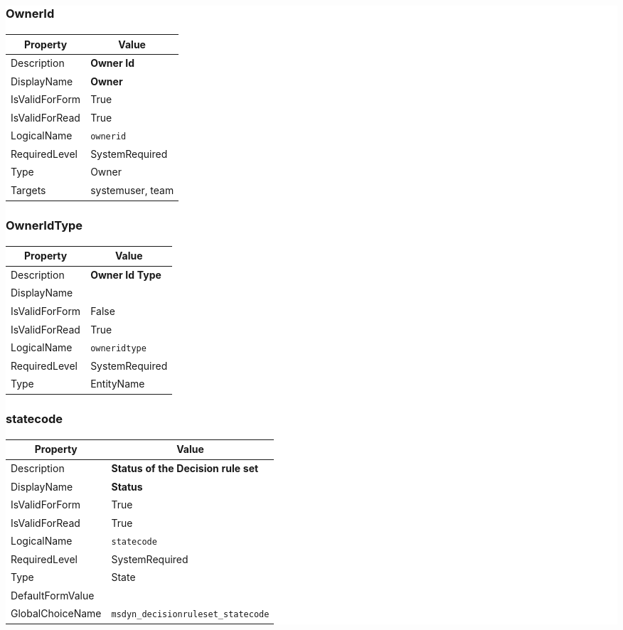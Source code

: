 ### <a name="BKMK_OwnerId"></a> OwnerId

|Property|Value|
|---|---|
|Description|**Owner Id**|
|DisplayName|**Owner**|
|IsValidForForm|True|
|IsValidForRead|True|
|LogicalName|`ownerid`|
|RequiredLevel|SystemRequired|
|Type|Owner|
|Targets|systemuser, team|

### <a name="BKMK_OwnerIdType"></a> OwnerIdType

|Property|Value|
|---|---|
|Description|**Owner Id Type**|
|DisplayName||
|IsValidForForm|False|
|IsValidForRead|True|
|LogicalName|`owneridtype`|
|RequiredLevel|SystemRequired|
|Type|EntityName|

### <a name="BKMK_statecode"></a> statecode

|Property|Value|
|---|---|
|Description|**Status of the Decision rule set**|
|DisplayName|**Status**|
|IsValidForForm|True|
|IsValidForRead|True|
|LogicalName|`statecode`|
|RequiredLevel|SystemRequired|
|Type|State|
|DefaultFormValue||
|GlobalChoiceName|`msdyn_decisionruleset_statecode`|
